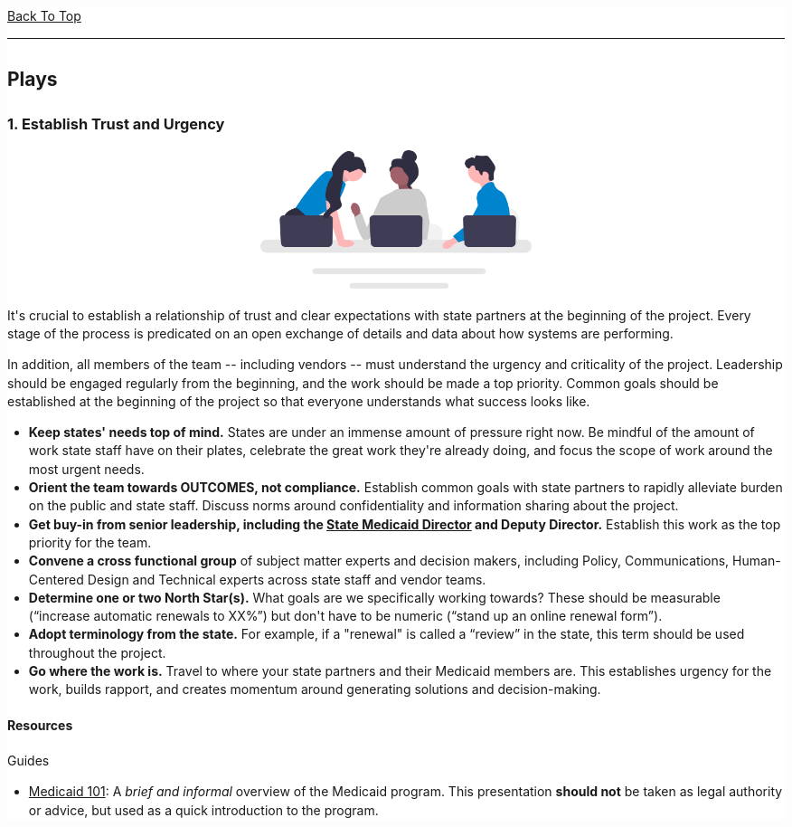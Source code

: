 [Back To Top](#top)

---

## Plays

<a name="play-1"></a>
### 1. Establish Trust and Urgency

<div align="center">
  <img
    width="300px"
    src="../images/team.svg"
    alt="Three people sitting at a table with laptops, having a discussion" />
</div>

It's crucial to establish a relationship of trust and clear expectations with state partners at the beginning of the project. Every stage of the process is predicated on an open exchange of details and data about how systems are performing.

In addition, all members of the team -- including vendors -- must understand the urgency and criticality of the project. Leadership should be engaged regularly from the beginning, and the work should be made a top priority. Common goals should be established at the beginning of the project so that everyone understands what success looks like.

* **Keep states' needs top of mind.** States are under an immense amount of pressure right now. Be mindful of the amount of work state staff have on their plates, celebrate the great work they're already doing, and focus the scope of work around the most urgent needs.
* **Orient the team towards OUTCOMES, not compliance.** Establish common goals with state partners to rapidly alleviate burden on the public and state staff. Discuss norms around confidentiality and information sharing about the project.
* **Get buy-in from senior leadership, including the [State Medicaid Director](https://medicaiddirectors.org/wp-content/uploads/2023/06/Public_DirectorsList_June2023-1.pdf) and Deputy Director.** Establish this work as the top priority for the team.
* **Convene a cross functional group** of subject matter experts and decision makers, including Policy, Communications, Human-Centered Design and Technical experts across state staff and vendor teams.
* **Determine one or two North Star(s).** What goals are we specifically working towards? These should be measurable (“increase automatic renewals to XX%”) but don't have to be numeric (“stand up an online renewal form”).
* **Adopt terminology from the state.** For example, if a "renewal" is called a “review” in the state, this term should be used throughout the project. 
* **Go where the work is.** Travel to where your state partners and their Medicaid members are. This establishes urgency for the work, builds rapport, and creates momentum around generating solutions and decision-making.

#### Resources
Guides
  * [Medicaid 101](../resources/medicaid-101.pdf): A _brief and informal_ overview of the Medicaid program. This presentation **should not** be taken as legal authority or advice, but used as a quick introduction to the program.
